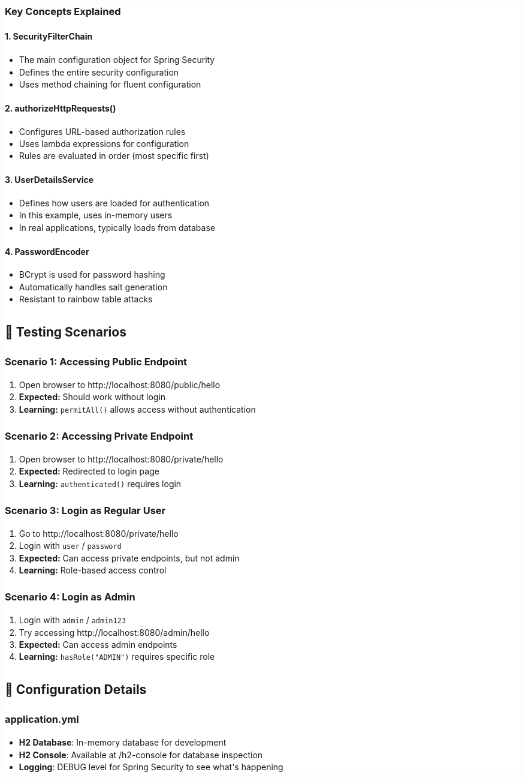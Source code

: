 ### Key Concepts Explained

#### 1. SecurityFilterChain
- The main configuration object for Spring Security
- Defines the entire security configuration
- Uses method chaining for fluent configuration

#### 2. authorizeHttpRequests()
- Configures URL-based authorization rules
- Uses lambda expressions for configuration
- Rules are evaluated in order (most specific first)

#### 3. UserDetailsService
- Defines how users are loaded for authentication
- In this example, uses in-memory users
- In real applications, typically loads from database

#### 4. PasswordEncoder
- BCrypt is used for password hashing
- Automatically handles salt generation
- Resistant to rainbow table attacks

## 🧪 Testing Scenarios

### Scenario 1: Accessing Public Endpoint
1. Open browser to http://localhost:8080/public/hello
2. **Expected:** Should work without login
3. **Learning:** `permitAll()` allows access without authentication

### Scenario 2: Accessing Private Endpoint
1. Open browser to http://localhost:8080/private/hello
2. **Expected:** Redirected to login page
3. **Learning:** `authenticated()` requires login

### Scenario 3: Login as Regular User
1. Go to http://localhost:8080/private/hello
2. Login with `user` / `password`
3. **Expected:** Can access private endpoints, but not admin
4. **Learning:** Role-based access control

### Scenario 4: Login as Admin
1. Login with `admin` / `admin123`
2. Try accessing http://localhost:8080/admin/hello
3. **Expected:** Can access admin endpoints
4. **Learning:** `hasRole("ADMIN")` requires specific role

## 🔧 Configuration Details

### application.yml
- **H2 Database**: In-memory database for development
- **H2 Console**: Available at /h2-console for database inspection
- **Logging**: DEBUG level for Spring Security to see what's happening

